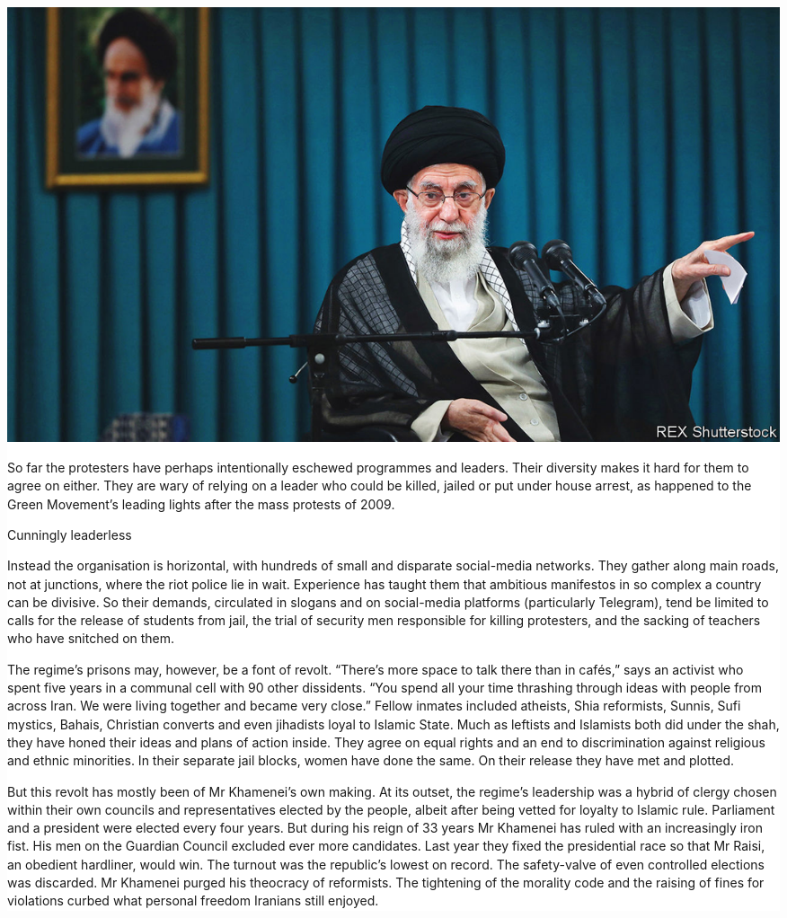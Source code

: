 ![image](images/20221029_MAP002.jpg) 


So far the protesters have perhaps intentionally eschewed programmes and leaders. Their diversity makes it hard for them to agree on either. They are wary of relying on a leader who could be killed, jailed or put under house arrest, as happened to the Green Movement’s leading lights after the mass protests of 2009.

Cunningly leaderless

Instead the organisation is horizontal, with hundreds of small and disparate social-media networks. They gather along main roads, not at junctions, where the riot police lie in wait. Experience has taught them that ambitious manifestos in so complex a country can be divisive. So their demands, circulated in slogans and on social-media platforms (particularly Telegram), tend be limited to calls for the release of students from jail, the trial of security men responsible for killing protesters, and the sacking of teachers who have snitched on them. 

The regime’s prisons may, however, be a font of revolt. “There’s more space to talk there than in cafés,” says an activist who spent five years in a communal cell with 90 other dissidents. “You spend all your time thrashing through ideas with people from across Iran. We were living together and became very close.” Fellow inmates included atheists, Shia reformists, Sunnis, Sufi mystics, Bahais, Christian converts and even jihadists loyal to Islamic State. Much as leftists and Islamists both did under the shah, they have honed their ideas and plans of action inside. They agree on equal rights and an end to discrimination against religious and ethnic minorities. In their separate jail blocks, women have done the same. On their release they have met and plotted. 

But this revolt has mostly been of Mr Khamenei’s own making. At its outset, the regime’s leadership was a hybrid of clergy chosen within their own councils and representatives elected by the people, albeit after being vetted for loyalty to Islamic rule. Parliament and a president were elected every four years. But during his reign of 33 years Mr Khamenei has ruled with an increasingly iron fist. His men on the Guardian Council excluded ever more candidates. Last year they fixed the presidential race so that Mr Raisi, an obedient hardliner, would win. The turnout was the republic’s lowest on record. The safety-valve of even controlled elections was discarded. Mr Khamenei purged his theocracy of reformists. The tightening of the morality code and the raising of fines for violations curbed what personal freedom Iranians still enjoyed. 
